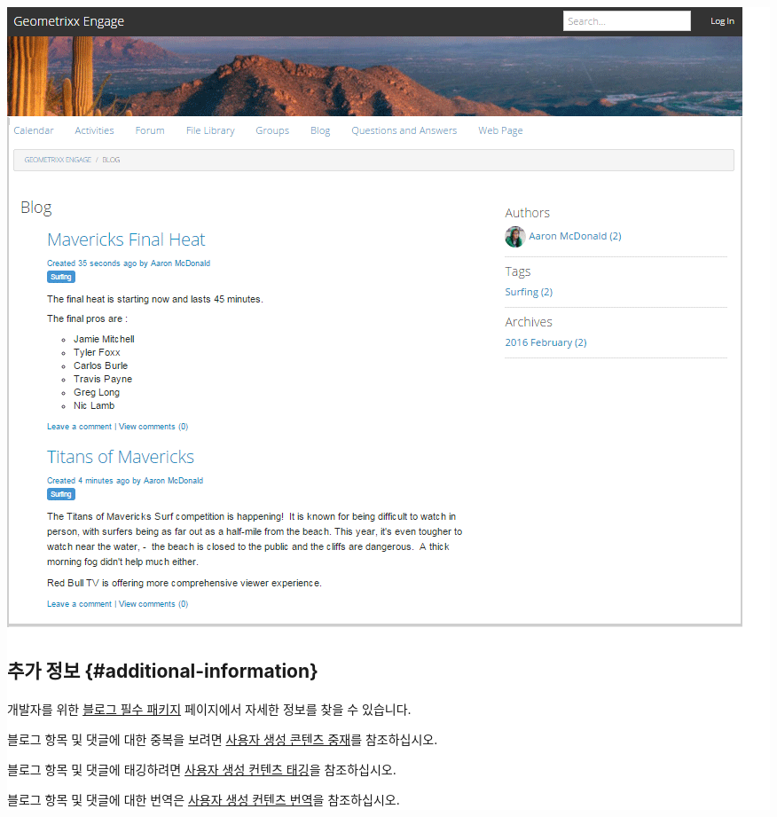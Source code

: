 ![anonymous-user-view](assets/anonymous-user-view.png)

## 추가 정보 {#additional-information}

개발자를 위한 [블로그 필수 패키지](/help/communities/blog-developer-basics.md) 페이지에서 자세한 정보를 찾을 수 있습니다.

블로그 항목 및 댓글에 대한 중복을 보려면 [사용자 생성 콘텐츠 중재](/help/communities/moderate-ugc.md)를 참조하십시오.

블로그 항목 및 댓글에 태깅하려면 [사용자 생성 컨텐츠 태깅](/help/communities/tag-ugc.md)을 참조하십시오.

블로그 항목 및 댓글에 대한 번역은 [사용자 생성 컨텐츠 번역](/help/communities/translate-ugc.md)을 참조하십시오.
